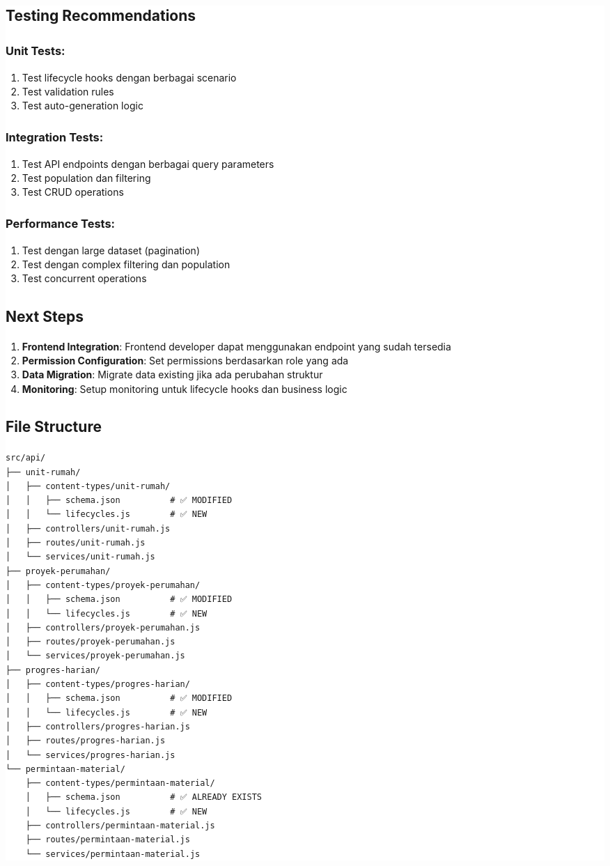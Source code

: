 ## Testing Recommendations

### Unit Tests:

1. Test lifecycle hooks dengan berbagai scenario
2. Test validation rules
3. Test auto-generation logic

### Integration Tests:

1. Test API endpoints dengan berbagai query parameters
2. Test population dan filtering
3. Test CRUD operations

### Performance Tests:

1. Test dengan large dataset (pagination)
2. Test dengan complex filtering dan population
3. Test concurrent operations

## Next Steps

1. **Frontend Integration**: Frontend developer dapat menggunakan endpoint yang sudah tersedia
2. **Permission Configuration**: Set permissions berdasarkan role yang ada
3. **Data Migration**: Migrate data existing jika ada perubahan struktur
4. **Monitoring**: Setup monitoring untuk lifecycle hooks dan business logic

## File Structure

```
src/api/
├── unit-rumah/
│   ├── content-types/unit-rumah/
│   │   ├── schema.json          # ✅ MODIFIED
│   │   └── lifecycles.js        # ✅ NEW
│   ├── controllers/unit-rumah.js
│   ├── routes/unit-rumah.js
│   └── services/unit-rumah.js
├── proyek-perumahan/
│   ├── content-types/proyek-perumahan/
│   │   ├── schema.json          # ✅ MODIFIED
│   │   └── lifecycles.js        # ✅ NEW
│   ├── controllers/proyek-perumahan.js
│   ├── routes/proyek-perumahan.js
│   └── services/proyek-perumahan.js
├── progres-harian/
│   ├── content-types/progres-harian/
│   │   ├── schema.json          # ✅ MODIFIED
│   │   └── lifecycles.js        # ✅ NEW
│   ├── controllers/progres-harian.js
│   ├── routes/progres-harian.js
│   └── services/progres-harian.js
└── permintaan-material/
    ├── content-types/permintaan-material/
    │   ├── schema.json          # ✅ ALREADY EXISTS
    │   └── lifecycles.js        # ✅ NEW
    ├── controllers/permintaan-material.js
    ├── routes/permintaan-material.js
    └── services/permintaan-material.js
```
